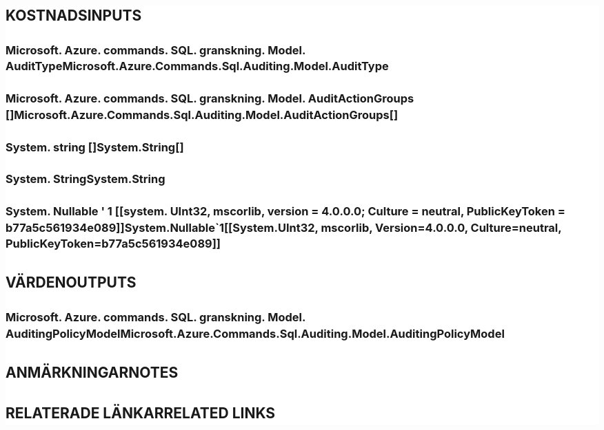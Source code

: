 ## <span data-ttu-id="d096b-172">KOSTNADS</span><span class="sxs-lookup"><span data-stu-id="d096b-172">INPUTS</span></span>

### <span data-ttu-id="d096b-173">Microsoft. Azure. commands. SQL. granskning. Model. AuditType</span><span class="sxs-lookup"><span data-stu-id="d096b-173">Microsoft.Azure.Commands.Sql.Auditing.Model.AuditType</span></span>

### <span data-ttu-id="d096b-174">Microsoft. Azure. commands. SQL. granskning. Model. AuditActionGroups []</span><span class="sxs-lookup"><span data-stu-id="d096b-174">Microsoft.Azure.Commands.Sql.Auditing.Model.AuditActionGroups[]</span></span>

### <span data-ttu-id="d096b-175">System. string []</span><span class="sxs-lookup"><span data-stu-id="d096b-175">System.String[]</span></span>

### <span data-ttu-id="d096b-176">System. String</span><span class="sxs-lookup"><span data-stu-id="d096b-176">System.String</span></span>

### <span data-ttu-id="d096b-177">System. Nullable ' 1 [[system. UInt32, mscorlib, version = 4.0.0.0; Culture = neutral, PublicKeyToken = b77a5c561934e089]]</span><span class="sxs-lookup"><span data-stu-id="d096b-177">System.Nullable\`1[[System.UInt32, mscorlib, Version=4.0.0.0, Culture=neutral, PublicKeyToken=b77a5c561934e089]]</span></span>

## <span data-ttu-id="d096b-178">VÄRDEN</span><span class="sxs-lookup"><span data-stu-id="d096b-178">OUTPUTS</span></span>

### <span data-ttu-id="d096b-179">Microsoft. Azure. commands. SQL. granskning. Model. AuditingPolicyModel</span><span class="sxs-lookup"><span data-stu-id="d096b-179">Microsoft.Azure.Commands.Sql.Auditing.Model.AuditingPolicyModel</span></span>

## <span data-ttu-id="d096b-180">ANMÄRKNINGAR</span><span class="sxs-lookup"><span data-stu-id="d096b-180">NOTES</span></span>

## <span data-ttu-id="d096b-181">RELATERADE LÄNKAR</span><span class="sxs-lookup"><span data-stu-id="d096b-181">RELATED LINKS</span></span>
